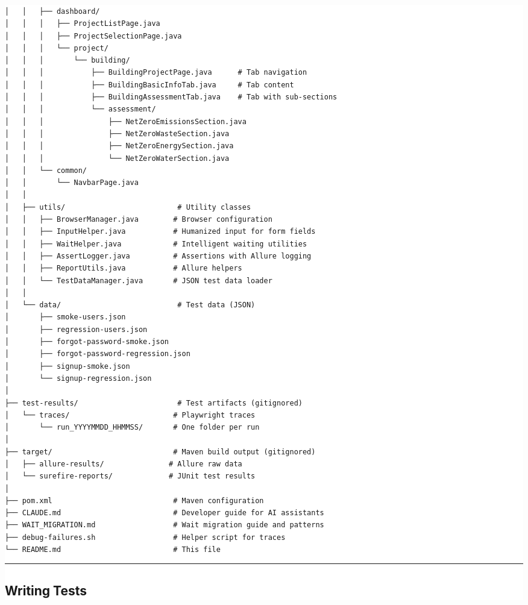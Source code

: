 ```
│   │   ├── dashboard/
│   │   │   ├── ProjectListPage.java
│   │   │   ├── ProjectSelectionPage.java
│   │   │   └── project/
│   │   │       └── building/
│   │   │           ├── BuildingProjectPage.java      # Tab navigation
│   │   │           ├── BuildingBasicInfoTab.java     # Tab content
│   │   │           ├── BuildingAssessmentTab.java    # Tab with sub-sections
│   │   │           └── assessment/
│   │   │               ├── NetZeroEmissionsSection.java
│   │   │               ├── NetZeroWasteSection.java
│   │   │               ├── NetZeroEnergySection.java
│   │   │               └── NetZeroWaterSection.java
│   │   └── common/
│   │       └── NavbarPage.java
│   │
│   ├── utils/                          # Utility classes
│   │   ├── BrowserManager.java        # Browser configuration
│   │   ├── InputHelper.java           # Humanized input for form fields
│   │   ├── WaitHelper.java            # Intelligent waiting utilities
│   │   ├── AssertLogger.java          # Assertions with Allure logging
│   │   ├── ReportUtils.java           # Allure helpers
│   │   └── TestDataManager.java       # JSON test data loader
│   │
│   └── data/                           # Test data (JSON)
│       ├── smoke-users.json
│       ├── regression-users.json
│       ├── forgot-password-smoke.json
│       ├── forgot-password-regression.json
│       ├── signup-smoke.json
│       └── signup-regression.json
│
├── test-results/                       # Test artifacts (gitignored)
│   └── traces/                        # Playwright traces
│       └── run_YYYYMMDD_HHMMSS/       # One folder per run
│
├── target/                            # Maven build output (gitignored)
│   ├── allure-results/               # Allure raw data
│   └── surefire-reports/             # JUnit test results
│
├── pom.xml                            # Maven configuration
├── CLAUDE.md                          # Developer guide for AI assistants
├── WAIT_MIGRATION.md                  # Wait migration guide and patterns
├── debug-failures.sh                  # Helper script for traces
└── README.md                          # This file
```

---

## Writing Tests
